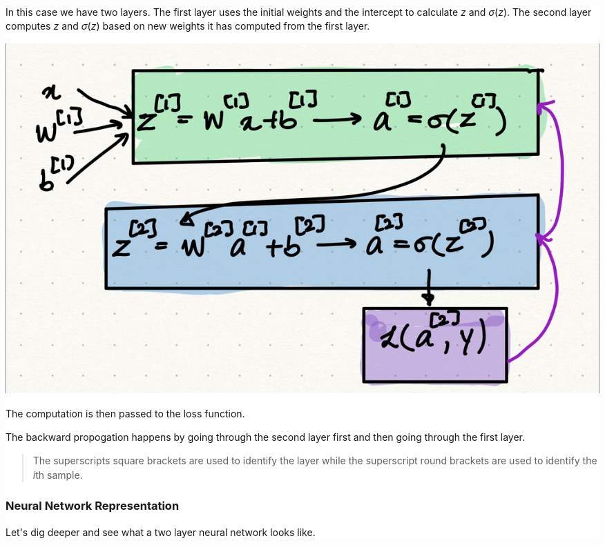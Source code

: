 In this case we have two layers. The first layer uses the initial weights and the intercept to calculate $z$ and $\sigma(z)$. The second layer computes $z$ and $\sigma(z)$ based on new weights it has computed from the first layer. 

![IMG_90725955D9C7-1](Neural_Network_and_Deep_Learning.assets/IMG_90725955D9C7-1.jpeg)

The computation is then passed to the loss function. 

The backward propogation happens by going through the second layer first and then going through the first layer.

>   The superscripts square brackets are used to identify the layer while the superscript round brackets are used to identify the $i$th sample. 

### Neural Network Representation

Let's dig deeper and see what a two layer neural network looks like.
